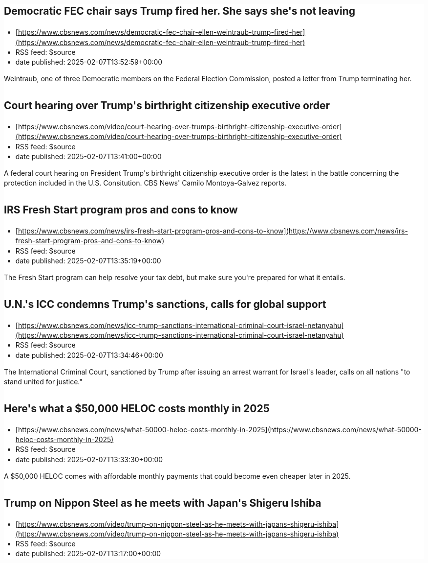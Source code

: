 ## Democratic FEC chair says Trump fired her. She says she's not leaving
 - [https://www.cbsnews.com/news/democratic-fec-chair-ellen-weintraub-trump-fired-her](https://www.cbsnews.com/news/democratic-fec-chair-ellen-weintraub-trump-fired-her)
 - RSS feed: $source
 - date published: 2025-02-07T13:52:59+00:00

Weintraub, one of three Democratic members on the Federal Election Commission, posted a letter from Trump terminating her.

## Court hearing over Trump's birthright citizenship executive order
 - [https://www.cbsnews.com/video/court-hearing-over-trumps-birthright-citizenship-executive-order](https://www.cbsnews.com/video/court-hearing-over-trumps-birthright-citizenship-executive-order)
 - RSS feed: $source
 - date published: 2025-02-07T13:41:00+00:00

A federal court hearing on President Trump's birthright citizenship executive order is the latest in the battle concerning the protection included in the U.S. Consitution. CBS News' Camilo Montoya-Galvez reports.

## IRS Fresh Start program pros and cons to know
 - [https://www.cbsnews.com/news/irs-fresh-start-program-pros-and-cons-to-know](https://www.cbsnews.com/news/irs-fresh-start-program-pros-and-cons-to-know)
 - RSS feed: $source
 - date published: 2025-02-07T13:35:19+00:00

The Fresh Start program can help resolve your tax debt, but make sure you're prepared for what it entails.

## U.N.'s ICC condemns Trump's sanctions, calls for global support
 - [https://www.cbsnews.com/news/icc-trump-sanctions-international-criminal-court-israel-netanyahu](https://www.cbsnews.com/news/icc-trump-sanctions-international-criminal-court-israel-netanyahu)
 - RSS feed: $source
 - date published: 2025-02-07T13:34:46+00:00

The International Criminal Court, sanctioned by Trump after issuing an arrest warrant for Israel's leader, calls on all nations "to stand united for justice."

## Here's what a $50,000 HELOC costs monthly in 2025
 - [https://www.cbsnews.com/news/what-50000-heloc-costs-monthly-in-2025](https://www.cbsnews.com/news/what-50000-heloc-costs-monthly-in-2025)
 - RSS feed: $source
 - date published: 2025-02-07T13:33:30+00:00

A $50,000 HELOC comes with affordable monthly payments that could become even cheaper later in 2025.

## Trump on Nippon Steel as he meets with Japan's Shigeru Ishiba
 - [https://www.cbsnews.com/video/trump-on-nippon-steel-as-he-meets-with-japans-shigeru-ishiba](https://www.cbsnews.com/video/trump-on-nippon-steel-as-he-meets-with-japans-shigeru-ishiba)
 - RSS feed: $source
 - date published: 2025-02-07T13:17:00+00:00
